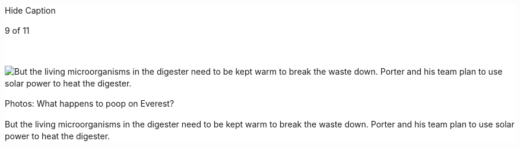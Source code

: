 </div>

<div class="el__gallery-showhide js__gallery-showhide">

<div class="js-el__gallery-caption el__gallery-caption">

Hide Caption

</div>

<div class="el__gallery-photocount">

9 of 11

</div>

</div>

</div>

<div data-slidename="What happens to poop on Everest?" data-analytics="_body_image">

<div class="el__resize">

<div class="el__position media js-gallery-aspect-ratio-wrapper">

![But the living microorganisms in the digester need to be kept warm to
break the waste down. Porter and his team plan to use solar power to
heat the
digester.](data:image/gif;base64,R0lGODlhEAAJAJEAAAAAAP///////wAAACH5BAEAAAIALAAAAAAQAAkAAAIKlI+py+0Po5yUFQA7)

<div class="img__preloader">

</div>

![But the living microorganisms in the digester need to be kept warm to
break the waste down. Porter and his team plan to use solar power to
heat the
digester.](//cdn.cnn.com/cnnnext/dam/assets/180803134734-everest-biogas-digeseter-super-169.jpg)

</div>

</div>

<div class="js-media__caption media__caption el__storyelement__title">

<div class="element-raw appearance-standard">

<span class="el__storyelement__header"> Photos:</span>
<span class="el__storyelement__gray">What happens to poop on
Everest?</span>

</div>

</div>

<div class="media__caption el__gallery_image-title">

<span class="el__storyelement__gray">But the living microorganisms in
the digester need to be kept warm to break the waste down. Porter and
his team plan to use solar power to heat the digester.</span>
